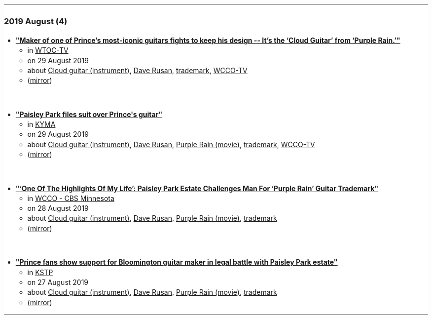 ----

### 2019 August (4)

 - [**"Maker of one of Prince’s most-iconic guitars fights to keep his design -- It’s the ‘Cloud Guitar’ from ‘Purple Rain.’"**](https://www.wtoc.com/2019/08/29/maker-one-princes-most-iconic-guitars-fights-keep-his-design/)
    - in [WTOC-TV](https://www.wtoc.com/)
    - on 29 August 2019
    - about [Cloud guitar (instrument)](../../../topics/instrument/cloud-guitar/index.md), [Dave Rusan](../../../topics/dave-rusan/index.md), [trademark](../../../topics/trademark/index.md), [WCCO-TV](../../../topics/wcco-tv/index.md)
    - ([mirror](https://web.archive.org/web/*/https://www.wtoc.com/2019/08/29/maker-one-princes-most-iconic-guitars-fights-keep-his-design/))

<br />

 - [**"Paisley Park files suit over Prince's guitar"**](https://www.kyma.com/news/paisley-park-files-suit-over-prince-s-guitar/1114623814)
    - in [KYMA](https://www.kyma.com/)
    - on 29 August 2019
    - about [Cloud guitar (instrument)](../../../topics/instrument/cloud-guitar/index.md), [Dave Rusan](../../../topics/dave-rusan/index.md), [Purple Rain (movie)](../../../topics/movie/purple-rain/index.md), [trademark](../../../topics/trademark/index.md), [WCCO-TV](../../../topics/wcco-tv/index.md)
    - ([mirror](https://web.archive.org/web/*/https://www.kyma.com/news/paisley-park-files-suit-over-prince-s-guitar/1114623814))

<br />

 - [**"‘One Of The Highlights Of My Life’: Paisley Park Estate Challenges Man For ‘Purple Rain’ Guitar Trademark"**](https://minnesota.cbslocal.com/2019/08/28/one-of-the-highlights-of-my-life-paisley-park-estate-challenges-trademark-for-purple-rain-guitar/)
    - in [WCCO - CBS Minnesota](https://minnesota.cbslocal.com/)
    - on 28 August 2019
    - about [Cloud guitar (instrument)](../../../topics/instrument/cloud-guitar/index.md), [Dave Rusan](../../../topics/dave-rusan/index.md), [Purple Rain (movie)](../../../topics/movie/purple-rain/index.md), [trademark](../../../topics/trademark/index.md)
    - ([mirror](https://web.archive.org/web/*/https://minnesota.cbslocal.com/2019/08/28/one-of-the-highlights-of-my-life-paisley-park-estate-challenges-trademark-for-purple-rain-guitar/))

<br />

 - [**"Prince fans show support for Bloomington guitar maker in legal battle with Paisley Park estate"**](https://kstp.com/news/prince-fans-show-support-for-bloomington-guitar-maker-in-legal-battle-with-paisley-park-estate/5471963/)
    - in [KSTP](https://kstp.com/)
    - on 27 August 2019
    - about [Cloud guitar (instrument)](../../../topics/instrument/cloud-guitar/index.md), [Dave Rusan](../../../topics/dave-rusan/index.md), [Purple Rain (movie)](../../../topics/movie/purple-rain/index.md), [trademark](../../../topics/trademark/index.md)
    - ([mirror](https://web.archive.org/web/*/https://kstp.com/news/prince-fans-show-support-for-bloomington-guitar-maker-in-legal-battle-with-paisley-park-estate/5471963/))

----
